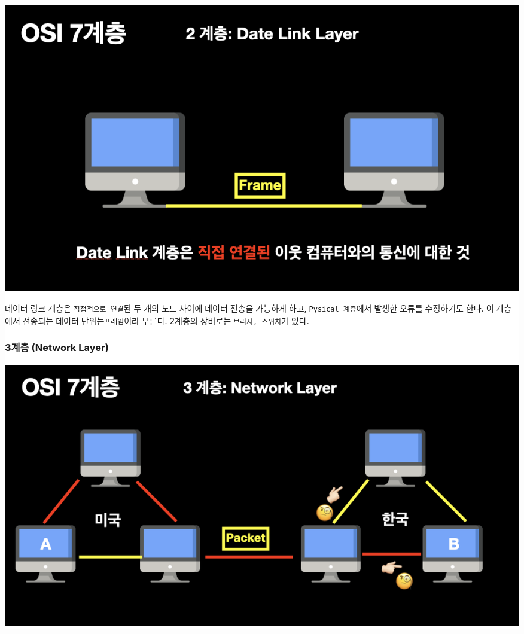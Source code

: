 <div align='center'><img src='./imgs/2계층(2).png'></div>

데이터 링크 계층은 `직접적으로 연결`된 두 개의 노드 사이에 데이터 전송을 가능하게 하고, `Pysical 계층`에서 발생한 오류를 수정하기도 한다. 이 계층에서 전송되는 데이터 단위는`프레임`이라 부른다. 2계층의 장비로는 `브리지, 스위치`가 있다.

### 3계층 (Network Layer)
<div align='center'><img src='./imgs/3계층.png'></div>

